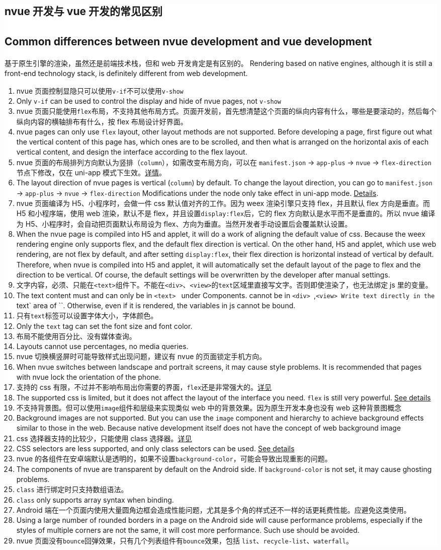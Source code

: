## nvue 开发与 vue 开发的常见区别
## Common differences between nvue development and vue development

基于原生引擎的渲染，虽然还是前端技术栈，但和 web 开发肯定是有区别的。
Rendering based on native engines, although it is still a front-end technology stack, is definitely different from web development.

1. nvue 页面控制显隐只可以使用`v-if`不可以使用`v-show`
1. Only `v-if` can be used to control the display and hide of nvue pages, not `v-show`
2. nvue 页面只能使用`flex`布局，不支持其他布局方式。页面开发前，首先想清楚这个页面的纵向内容有什么，哪些是要滚动的，然后每个纵向内容的横轴排布有什么，按 flex 布局设计好界面。
2. nvue pages can only use `flex` layout, other layout methods are not supported. Before developing a page, first figure out what the vertical content of this page has, which ones are to be scrolled, and then what is arranged on the horizontal axis of each vertical content, and design the interface according to the flex layout.
3. nvue 页面的布局排列方向默认为竖排（`column`），如需改变布局方向，可以在 `manifest.json` -> `app-plus` -> `nvue` -> `flex-direction` 节点下修改，仅在 uni-app 模式下生效。[详情](https://uniapp.dcloud.io/collocation/manifest?id=nvue)。
3. The layout direction of nvue pages is vertical (`column`) by default. To change the layout direction, you can go to `manifest.json` -> `app-plus` -> `nvue` -> `flex-direction` Modifications under the node only take effect in uni-app mode. [Details](https://uniapp.dcloud.io/collocation/manifest?id=nvue).
4. nvue 页面编译为 H5、小程序时，会做一件 css 默认值对齐的工作。因为 weex 渲染引擎只支持 flex，并且默认 flex 方向是垂直。而 H5 和小程序端，使用 web 渲染，默认不是 flex，并且设置`display:flex`后，它的 flex 方向默认是水平而不是垂直的。所以 nvue 编译为 H5、小程序时，会自动把页面默认布局设为 flex、方向为垂直。当然开发者手动设置后会覆盖默认设置。
4. When the nvue page is compiled into H5 and applet, it will do a work of aligning the default value of css. Because the weex rendering engine only supports flex, and the default flex direction is vertical. On the other hand, H5 and applet, which use web rendering, are not flex by default, and after setting `display:flex`, their flex direction is horizontal instead of vertical by default. Therefore, when nvue is compiled into H5 and applet, it will automatically set the default layout of the page to flex and the direction to be vertical. Of course, the default settings will be overwritten by the developer after manual settings.
5. 文字内容，必须、只能在`<text>`组件下。不能在`<div>`、`<view>`的`text`区域里直接写文字。否则即使渲染了，也无法绑定 js 里的变量。
5. The text content must and can only be in `<text> ` under Components. cannot be in `<div> `,`<view> Write text directly in the `text` area of ``. Otherwise, even if it is rendered, the variables in js cannot be bound.
6. 只有`text`标签可以设置字体大小，字体颜色。
6. Only the `text` tag can set the font size and font color.
7. 布局不能使用百分比、没有媒体查询。
7. Layouts cannot use percentages, no media queries.
8. nvue 切换横竖屏时可能导致样式出现问题，建议有 nvue 的页面锁定手机方向。
8. When nvue switches between landscape and portrait screens, it may cause style problems. It is recommended that pages with nvue lock the orientation of the phone.
9. 支持的 css 有限，不过并不影响布局出你需要的界面，`flex`还是非常强大的。[详见](/tutorial/nvue-css?id=flexbox)
9. The supported css is limited, but it does not affect the layout of the interface you need. `flex` is still very powerful. [See details](/tutorial/nvue-css?id=flexbox)
10. 不支持背景图。但可以使用`image`组件和层级来实现类似 web 中的背景效果。因为原生开发本身也没有 web 这种背景图概念
10. Background images are not supported. But you can use the `image` component and hierarchy to achieve background effects similar to those in the web. Because native development itself does not have the concept of web background image
11. css 选择器支持的比较少，只能使用 class 选择器。[详见](/tutorial/nvue-css)
11. CSS selectors are less supported, and only class selectors can be used. [See details](/tutorial/nvue-css)
12. nvue 的各组件在安卓端默认是透明的，如果不设置`background-color`，可能会导致出现重影的问题。
12. The components of nvue are transparent by default on the Android side. If `background-color` is not set, it may cause ghosting problems.
13. `class` 进行绑定时只支持数组语法。
13. `class` only supports array syntax when binding.
14. Android 端在一个页面内使用大量圆角边框会造成性能问题，尤其是多个角的样式还不一样的话更耗费性能。应避免这类使用。
14. Using a large number of rounded borders in a page on the Android side will cause performance problems, especially if the styles of multiple corners are not the same, it will cost more performance. Such use should be avoided.
15. nvue 页面没有`bounce`回弹效果，只有几个列表组件有`bounce`效果，包括 `list`、`recycle-list`、`waterfall`。